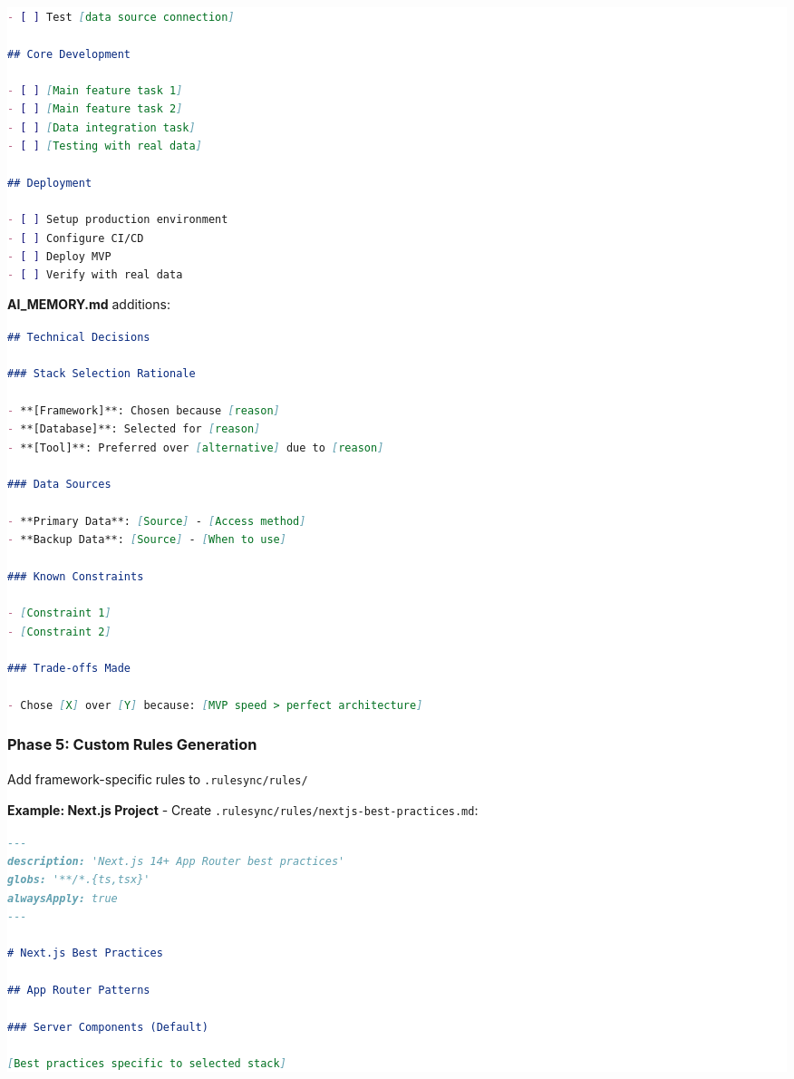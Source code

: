 ```markdown
- [ ] Test [data source connection]

## Core Development

- [ ] [Main feature task 1]
- [ ] [Main feature task 2]
- [ ] [Data integration task]
- [ ] [Testing with real data]

## Deployment

- [ ] Setup production environment
- [ ] Configure CI/CD
- [ ] Deploy MVP
- [ ] Verify with real data
```

**AI_MEMORY.md** additions:

```markdown
## Technical Decisions

### Stack Selection Rationale

- **[Framework]**: Chosen because [reason]
- **[Database]**: Selected for [reason]
- **[Tool]**: Preferred over [alternative] due to [reason]

### Data Sources

- **Primary Data**: [Source] - [Access method]
- **Backup Data**: [Source] - [When to use]

### Known Constraints

- [Constraint 1]
- [Constraint 2]

### Trade-offs Made

- Chose [X] over [Y] because: [MVP speed > perfect architecture]
```

### Phase 5: Custom Rules Generation

Add framework-specific rules to `.rulesync/rules/`

**Example: Next.js Project** - Create
`.rulesync/rules/nextjs-best-practices.md`:

```markdown
---
description: 'Next.js 14+ App Router best practices'
globs: '**/*.{ts,tsx}'
alwaysApply: true
---

# Next.js Best Practices

## App Router Patterns

### Server Components (Default)

[Best practices specific to selected stack]
```
